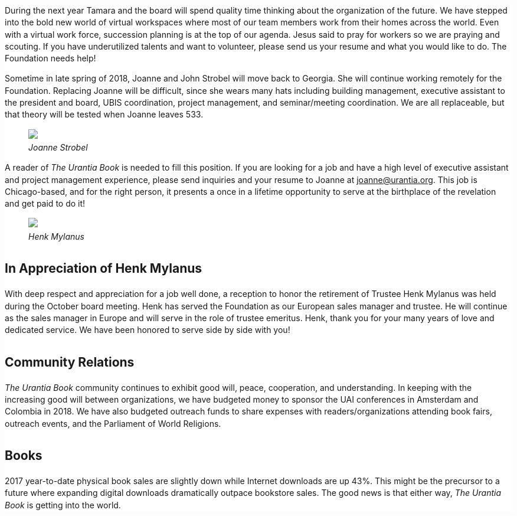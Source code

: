 During the next year Tamara and the board will spend quality time thinking about the organization of the future. We have stepped into the bold new world of virtual workspaces where most of our team members work from their homes across the world. Even with a virtual work force, succession planning is at the top of our agenda. Jesus said to pray for workers so we are praying and scouting. If you have underutilized talents and want to volunteer, please send us your resume and what you would like to do. The Foundation needs help!

Sometime in late spring of 2018, Joanne and John Strobel will move back to Georgia. She will continue working remotely for the Foundation. Replacing Joanne will be difficult, since she wears many hats including building management, executive assistant to the president and board, UBIS coordination, project management, and seminar/meeting coordination. We are all replaceable, but that theory will be tested when Joanne leaves 533.

<figure id="Figure_2" class="image urantiapedia">
<img src="/image/article/UF_News_Online/2017_12/030.jpg">
<figcaption><em>Joanne Strobel</em></figcaption>
</figure>

A reader of _The Urantia Book_ is needed to fill this position. If you are looking for a job and have a high level of executive assistant and project management experience, please send inquiries and your resume to Joanne at joanne@urantia.org. This job is Chicago-based, and for the right person, it presents a once in a lifetime opportunity to serve at the birthplace of the revelation and get paid to do it!

<figure id="Figure_3" class="image urantiapedia">
<img src="/image/article/UF_News_Online/2017_12/025.jpg">
<figcaption><em>Henk Mylanus</em></figcaption>
</figure>

## In Appreciation of Henk Mylanus

With deep respect and appreciation for a job well done, a reception to honor the retirement of Trustee Henk Mylanus was held during the October board meeting. Henk has served the Foundation as our European sales manager and trustee. He will continue as the sales manager in Europe and will serve in the role of trustee emeritus. Henk, thank you for your many years of love and dedicated service. We have been honored to serve side by side with you!

## Community Relations

_The Urantia Book_ community continues to exhibit good will, peace, cooperation, and understanding. In keeping with the increasing good will between organizations, we have budgeted money to sponsor the UAI conferences in Amsterdam and Colombia in 2018. We have also budgeted outreach funds to share expenses with readers/organizations attending book fairs, outreach events, and the
Parliament of World Religions.

## Books

2017 year-to-date physical book sales are slightly down while Internet downloads are up 43\%. This might be the precursor to a future where expanding digital downloads dramatically outpace bookstore sales. The good news is that either way, _The Urantia Book_ is getting into the world.
